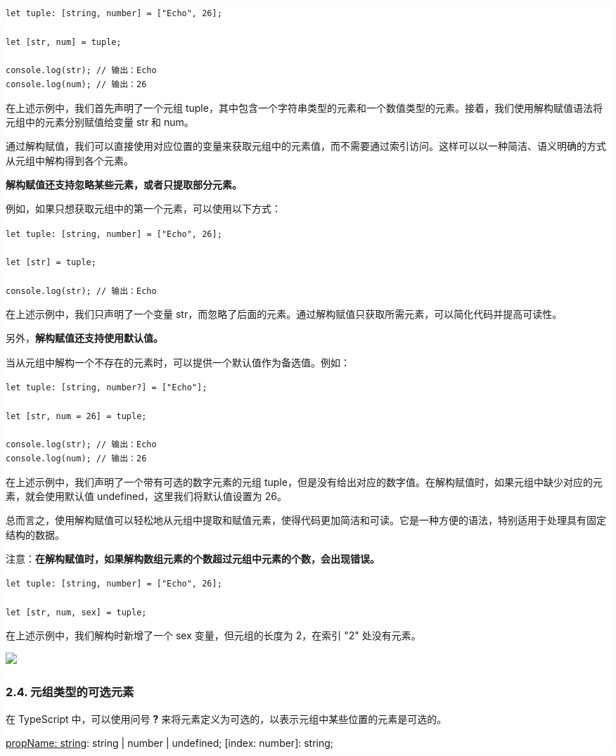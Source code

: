 ```
let tuple: [string, number] = ["Echo", 26];

let [str, num] = tuple;

console.log(str); // 输出：Echo
console.log(num); // 输出：26
```

在上述示例中，我们首先声明了一个元组 tuple，其中包含一个字符串类型的元素和一个数值类型的元素。接着，我们使用解构赋值语法将元组中的元素分别赋值给变量 str 和 num。

通过解构赋值，我们可以直接使用对应位置的变量来获取元组中的元素值，而不需要通过索引访问。这样可以以一种简洁、语义明确的方式从元组中解构得到各个元素。

**解构赋值还支持忽略某些元素，或者只提取部分元素。**

例如，如果只想获取元组中的第一个元素，可以使用以下方式：

```
let tuple: [string, number] = ["Echo", 26];

let [str] = tuple;

console.log(str); // 输出：Echo
```

在上述示例中，我们只声明了一个变量 str，而忽略了后面的元素。通过解构赋值只获取所需元素，可以简化代码并提高可读性。

另外，**解构赋值还支持使用默认值。**

当从元组中解构一个不存在的元素时，可以提供一个默认值作为备选值。例如：

```
let tuple: [string, number?] = ["Echo"];

let [str, num = 26] = tuple;

console.log(str); // 输出：Echo
console.log(num); // 输出：26
```

在上述示例中，我们声明了一个带有可选的数字元素的元组 tuple，但是没有给出对应的数字值。在解构赋值时，如果元组中缺少对应的元素，就会使用默认值 undefined，这里我们将默认值设置为 26。

总而言之，使用解构赋值可以轻松地从元组中提取和赋值元素，使得代码更加简洁和可读。它是一种方便的语法，特别适用于处理具有固定结构的数据。

注意：**在解构赋值时，如果解构数组元素的个数超过元组中元素的个数，会出现错误。**

```
let tuple: [string, number] = ["Echo", 26];

let [str, num, sex] = tuple;
```

在上述示例中，我们解构时新增了一个 sex 变量，但元组的长度为 2，在索引 "2" 处没有元素。

![](https://p3-juejin.byteimg.com/tos-cn-i-k3u1fbpfcp/0765393931a14756a38e983cff79c316~tplv-k3u1fbpfcp-jj-mark:3024:0:0:0:q75.awebp#?w=1070&h=254&s=50285&e=png&b=1f1f1f)

### 2.4. 元组类型的可选元素

在 TypeScript 中，可以使用问号 **?** 来将元素定义为可选的，以表示元组中某些位置的元素是可选的。


  [propName: string]: any;
  [propName: string]: string;
  [propName: string]: string | number | undefined;
  [index: number]: string;